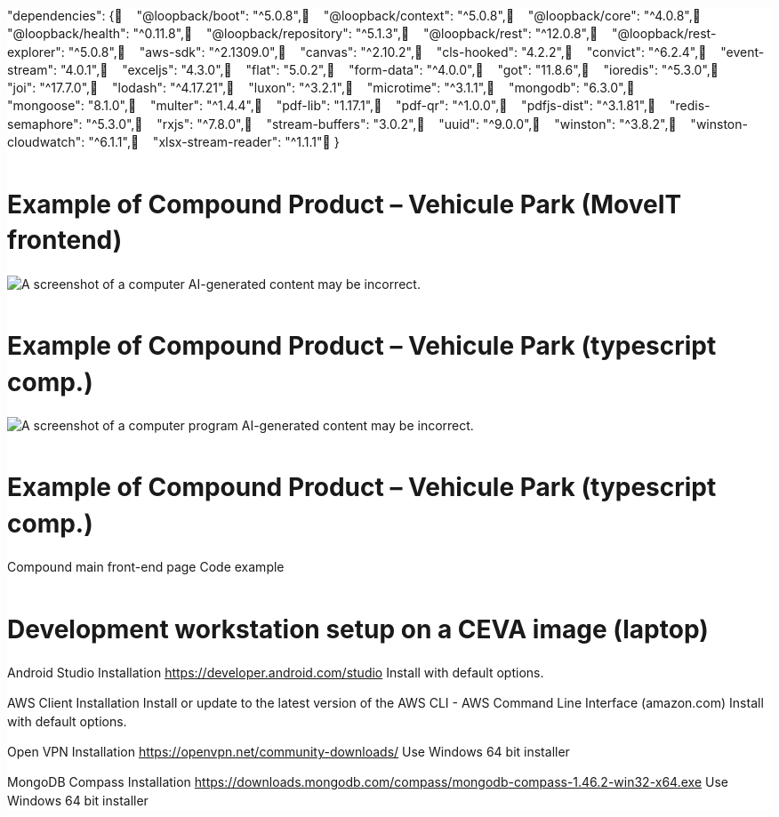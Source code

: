"dependencies": {    "@loopback/boot": "^5.0.8",    "@loopback/context": "^5.0.8",    "@loopback/core": "^4.0.8",    "@loopback/health": "^0.11.8",    "@loopback/repository": "^5.1.3",    "@loopback/rest": "^12.0.8",    "@loopback/rest-explorer": "^5.0.8",    "aws-sdk": "^2.1309.0",    "canvas": "^2.10.2",    "cls-hooked": "4.2.2",    "convict": "^6.2.4",    "event-stream": "4.0.1",    "exceljs": "4.3.0",    "flat": "5.0.2",    "form-data": "^4.0.0",    "got": "11.8.6",    "ioredis": "^5.3.0",    "joi": "^17.7.0",    "lodash": "^4.17.21",    "luxon": "^3.2.1",    "microtime": "^3.1.1",    "mongodb": "6.3.0",    "mongoose": "8.1.0",    "multer": "^1.4.4",    "pdf-lib": "1.17.1",    "pdf-qr": "^1.0.0",    "pdfjs-dist": "^3.1.81",    "redis-semaphore": "^5.3.0",    "rxjs": "^7.8.0",    "stream-buffers": "3.0.2",    "uuid": "^9.0.0",    "winston": "^3.8.2",    "winston-cloudwatch": "^6.1.1",    "xlsx-stream-reader": "^1.1.1" }



# Example of Compound Product – Vehicule Park (MoveIT frontend)

![A screenshot of a computer AI-generated content may be incorrect.](Picture5.jpg)



# Example of Compound Product – Vehicule Park (typescript comp.)

![A screenshot of a computer program AI-generated content may be incorrect.](Picture3.jpg)



# Example of Compound Product – Vehicule Park (typescript comp.)
Compound main front-end page Code example



# Development workstation setup on a CEVA image (laptop)

Android Studio
Installation
https://developer.android.com/studio
Install with default options.

AWS Client
Installation
Install or update to the latest version of the AWS CLI - AWS Command Line Interface (amazon.com)
Install with default options.

Open VPN
Installation
https://openvpn.net/community-downloads/
Use Windows 64 bit installer

MongoDB Compass
Installation
https://downloads.mongodb.com/compass/mongodb-compass-1.46.2-win32-x64.exe
Use Windows 64 bit installer
